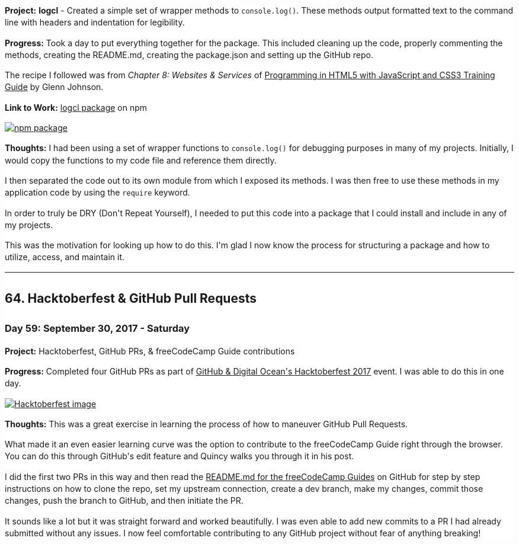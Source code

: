 **Project:** **logcl** - Created a simple set of wrapper methods to `console.log()`. These methods output formatted text to the command line with headers and indentation for legibility.

**Progress:** Took a day to put everything together for the package. This included cleaning up the code, properly commenting the methods, creating the README.md, creating the package.json and setting up the GitHub repo.

The recipe I followed was from _Chapter 8: Websites & Services_ of [Programming in HTML5 with JavaScript and CSS3 Training Guide](http://www.daoudisamir.com/references/vs_ebooks/html5_css3.pdf) by Glenn Johnson.

**Link to Work:** [logcl package](https://www.npmjs.com/package/logcl) on npm

[![npm package](assets/images/sm_npm-package-logcl.jpg)](assets/images/full-size/npm-package-logcl.png)

**Thoughts:** I had been using a set of wrapper functions to `console.log()` for debugging purposes in many of my projects. Initially, I would copy the functions to my code file and reference them directly.

I then separated the code out to its own module from which I exposed its methods. I was then free to use these methods in my application code by using the `require` keyword.

In order to truly be DRY (Don't Repeat Yourself), I needed to put this code into a package that I could install and include in any of my projects.

This was the motivation for looking up how to do this. I'm glad I now know the process for structuring a package and how to utilize, access, and maintain it.

---

## 64. Hacktoberfest & GitHub Pull Requests
### Day 59: September 30, 2017 - Saturday

**Project:** Hacktoberfest, GitHub PRs, & freeCodeCamp Guide contributions

**Progress:** Completed four GitHub PRs as part of [GitHub & Digital Ocean's Hacktoberfest 2017](https://hacktoberfest.digitalocean.com) event. I was able to do this in one day.

[![Hacktoberfest image ](assets/images/sm_hacktoberfest-complete.jpg)](assets/images/full-size/hacktoberfest-complete.png)

**Thoughts:** This was a great exercise in learning the process of how to maneuver GitHub Pull Requests.

What made it an even easier learning curve was the option to contribute to the freeCodeCamp Guide right through the browser. You can do this through GitHub's edit feature and Quincy walks you through it in his post.

I did the first two PRs in this way and then read the [README.md for the freeCodeCamp Guides](https://github.com/freeCodeCamp/guides) on GitHub for step by step instructions on how to clone the repo, set my upstream connection, create a dev branch, make my changes, commit those changes, push the branch to GitHub, and then initiate the PR.

It sounds like a lot but it was straight forward and worked beautifully. I was even able to add new commits to a PR I had already submitted without any issues. I now feel comfortable contributing to any GitHub project without fear of anything breaking!
